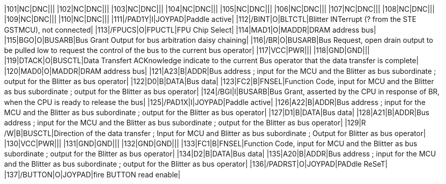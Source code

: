 |101|NC|DNC|||
|102|NC|DNC|||
|103|NC|DNC|||
|104|NC|DNC|||
|105|NC|DNC|||
|106|NC|DNC|||
|107|NC|DNC|||
|108|NC|DNC|||
|109|NC|DNC|||
|110|NC|DNC|||
|111|/PAD1Y|I|JOYPAD|Paddle active|
|112|/BINT|O|BLTCTL|Blitter INTerrupt (? from the STE GSTMCU), not connected|
|113|/FPUCS|O|FPUCTL|FPU Chip Select|
|114|MAD1|O|MADDR|DRAM address bus|
|115|BGO|O|BUSARB|Bus Grant Output for bus arbitration daisy chaining|
|116|/BR|O|BUSARB|Bus Request, open drain output to be pulled low to request the control of the bus to the current bus operator|
|117|VCC|PWR|||
|118|GND|GND|||
|119|DTACK|O|BUSCTL|Data Transfert ACKnowledge indicate to the current Bus operator that the data transfer is complete|
|120|MAD0|O|MADDR|DRAM address bus|
|121|A23|B|ADDR|Bus address ; input for the MCU and the Blitter as bus subordinate ; output for the Blitter as bus operator|
|122|D0|B|DATA|Bus data|
|123|FC2|B|FNSEL|Function Code, input for MCU and the Blitter as bus subordinate ; output for the Blitter as bus operator|
|124|/BGI|I|BUSARB|Bus Grant, asserted by the CPU in response of BR, when the CPU is ready to release the bus|
|125|/PAD1X|I|JOYPAD|Paddle active|
|126|A22|B|ADDR|Bus address ; input for the MCU and the Blitter as bus subordinate ; output for the Blitter as bus operator|
|127|D1|B|DATA|Bus data|
|128|A21|B|ADDR|Bus address ; input for the MCU and the Blitter as bus subordinate ; output for the Blitter as bus operator|
|129|R /W|B|BUSCTL|Direction of the data transfer ; Input for MCU and Blitter as bus subordinate ; Output for Blitter as bus operator|
|130|VCC|PWR|||
|131|GND|GND|||
|132|GND|GND|||
|133|FC1|B|FNSEL|Function Code, input for MCU and the Blitter as bus subordinate ; output for the Blitter as bus operator|
|134|D2|B|DATA|Bus data|
|135|A20|B|ADDR|Bus address ; input for the MCU and the Blitter as bus subordinate ; output for the Blitter as bus operator|
|136|/PADRST|O|JOYPAD|PADdle ReSeT|
|137|/BUTTON|O|JOYPAD|fire BUTTON read enable|